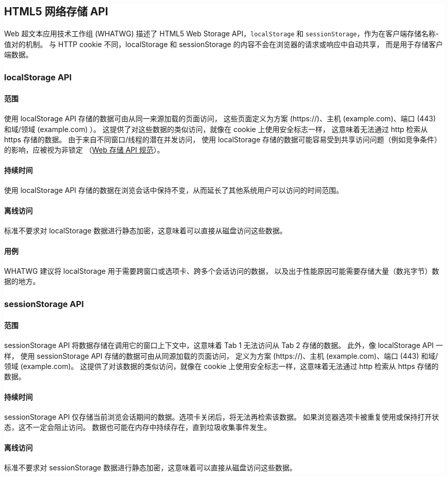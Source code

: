 ## HTML5 网络存储 API

Web 超文本应用技术工作组 (WHATWG) 描述了 HTML5 Web Storage API，`localStorage` 和
`sessionStorage`，作为在客户端存储名称-值对的机制。
与 HTTP cookie 不同，localStorage 和 sessionStorage 的内容不会在浏览器的请求或响应中自动共享，
而是用于存储客户端数据。

### localStorage API

#### 范围

使用 localStorage API 存储的数据可由从同一来源加载的页面访问，
这些页面定义为方案 (https://)、主机 (example.com)、端口 (443) 和域/领域 (example.com) ）。
这提供了对这些数据的类似访问，就像在 cookie 上使用安全标志一样，
这意味着无法通过 http 检索从 https 存储的数据。
由于来自不同窗口/线程的潜在并发访问，
使用 localStorage 存储的数据可能容易受到共享访问问题（例如竞争条件）的影响，应被视为非锁定
（[Web 存储 API 规范](https://html.spec.whatwg.org/multipage/webstorage.html#the-localstorage-attribute)）。

#### 持续时间

使用 localStorage API 存储的数据在浏览会话中保持不变，从而延长了其他系统用户可以访问的时间范围。

#### 离线访问

标准不要求对 localStorage 数据进行静态加密，这意味着可以直接从磁盘访问这些数据。

#### 用例

WHATWG 建议将 localStorage 用于需要跨窗口或选项卡、跨多个会话访问的数据，
以及出于性能原因可能需要存储大量（数兆字节）数据的地方。

### sessionStorage API

#### 范围

sessionStorage API 将数据存储在调用它的窗口上下文中，这意味着 Tab 1 无法访问从 Tab 2 存储的数据。
此外，像 localStorage API 一样，
使用 sessionStorage API 存储的数据可由从同源加载的页面访问，
定义为方案 (https://)、主机 (example.com)、端口 (443) 和域/领域 (example.com)。
这提供了对该数据的类似访问，就像在 cookie 上使用安全标志一样，这意味着无法通过 http 检索从 https
存储的数据。

#### 持续时间

sessionStorage API 仅存储当前浏览会话期间的数据。选项卡关闭后，将无法再检索该数据。
如果浏览器选项卡被重复使用或保持打开状态，这不一定会阻止访问。
数据也可能在内存中持续存在，直到垃圾收集事件发生。

#### 离线访问

标准不要求对 sessionStorage 数据进行静态加密，这意味着可以直接从磁盘访问这些数据。
